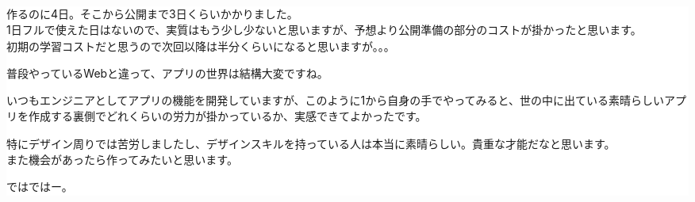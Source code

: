 作るのに4日。そこから公開まで3日くらいかかりました。  
1日フルで使えた日はないので、実質はもう少し少ないと思いますが、予想より公開準備の部分のコストが掛かったと思います。  
初期の学習コストだと思うので次回以降は半分くらいになると思いますが。。。

普段やっているWebと違って、アプリの世界は結構大変ですね。

いつもエンジニアとしてアプリの機能を開発していますが、このように1から自身の手でやってみると、世の中に出ている素晴らしいアプリを作成する裏側でどれくらいの労力が掛かっているか、実感できてよかったです。

特にデザイン周りでは苦労しましたし、デザインスキルを持っている人は本当に素晴らしい。貴重な才能だなと思います。  
また機会があったら作ってみたいと思います。

ではではー。

